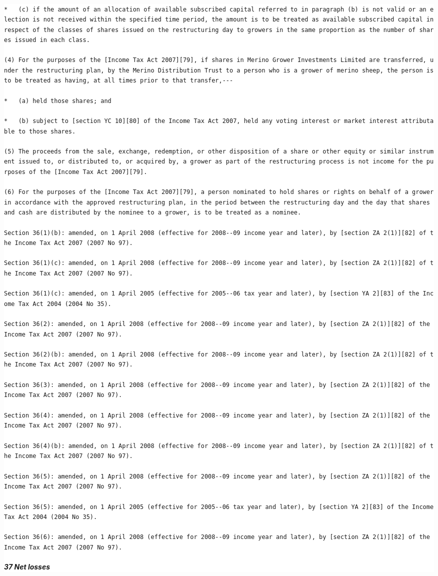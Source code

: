     *   (c) if the amount of an allocation of available subscribed capital referred to in paragraph (b) is not valid or an election is not received within the specified time period, the amount is to be treated as available subscribed capital in respect of the classes of shares issued on the restructuring day to growers in the same proportion as the number of shares issued in each class.
    
    (4) For the purposes of the [Income Tax Act 2007][79], if shares in Merino Grower Investments Limited are transferred, under the restructuring plan, by the Merino Distribution Trust to a person who is a grower of merino sheep, the person is to be treated as having, at all times prior to that transfer,---
        
    *   (a) held those shares; and
    
    *   (b) subject to [section YC 10][80] of the Income Tax Act 2007, held any voting interest or market interest attributable to those shares.
    
    (5) The proceeds from the sale, exchange, redemption, or other disposition of a share or other equity or similar instrument issued to, or distributed to, or acquired by, a grower as part of the restructuring process is not income for the purposes of the [Income Tax Act 2007][79].
    
    (6) For the purposes of the [Income Tax Act 2007][79], a person nominated to hold shares or rights on behalf of a grower in accordance with the approved restructuring plan, in the period between the restructuring day and the day that shares and cash are distributed by the nominee to a grower, is to be treated as a nominee.
    
    Section 36(1)(b): amended, on 1 April 2008 (effective for 2008--09 income year and later), by [section ZA 2(1)][82] of the Income Tax Act 2007 (2007 No 97).
    
    Section 36(1)(c): amended, on 1 April 2008 (effective for 2008--09 income year and later), by [section ZA 2(1)][82] of the Income Tax Act 2007 (2007 No 97).
    
    Section 36(1)(c): amended, on 1 April 2005 (effective for 2005--06 tax year and later), by [section YA 2][83] of the Income Tax Act 2004 (2004 No 35).
    
    Section 36(2): amended, on 1 April 2008 (effective for 2008--09 income year and later), by [section ZA 2(1)][82] of the Income Tax Act 2007 (2007 No 97).
    
    Section 36(2)(b): amended, on 1 April 2008 (effective for 2008--09 income year and later), by [section ZA 2(1)][82] of the Income Tax Act 2007 (2007 No 97).
    
    Section 36(3): amended, on 1 April 2008 (effective for 2008--09 income year and later), by [section ZA 2(1)][82] of the Income Tax Act 2007 (2007 No 97).
    
    Section 36(4): amended, on 1 April 2008 (effective for 2008--09 income year and later), by [section ZA 2(1)][82] of the Income Tax Act 2007 (2007 No 97).
    
    Section 36(4)(b): amended, on 1 April 2008 (effective for 2008--09 income year and later), by [section ZA 2(1)][82] of the Income Tax Act 2007 (2007 No 97).
    
    Section 36(5): amended, on 1 April 2008 (effective for 2008--09 income year and later), by [section ZA 2(1)][82] of the Income Tax Act 2007 (2007 No 97).
    
    Section 36(5): amended, on 1 April 2005 (effective for 2005--06 tax year and later), by [section YA 2][83] of the Income Tax Act 2004 (2004 No 35).
    
    Section 36(6): amended, on 1 April 2008 (effective for 2008--09 income year and later), by [section ZA 2(1)][82] of the Income Tax Act 2007 (2007 No 97).

##### 37 Net losses
    

[0]: http://www.legislation.govt.nz/act/public/2003/0040/latest/link.aspx?id=DLM195466
[1]: http://www.legislation.govt.nz/act/public/2003/0040/latest/whole.html#DLM200498
[2]: http://www.legislation.govt.nz/act/public/2003/0040/latest/whole.html#DLM200499
[3]: http://www.legislation.govt.nz/act/public/2003/0040/latest/whole.html#DLM200900
[4]: http://www.legislation.govt.nz/act/public/2003/0040/latest/whole.html#DLM200901
[5]: http://www.legislation.govt.nz/act/public/2003/0040/latest/whole.html#DLM200941
[6]: http://www.legislation.govt.nz/act/public/2003/0040/latest/whole.html#DLM200942
[7]: http://www.legislation.govt.nz/act/public/2003/0040/latest/whole.html#DLM200943
[8]: http://www.legislation.govt.nz/act/public/2003/0040/latest/whole.html#DLM200944
[9]: http://www.legislation.govt.nz/act/public/2003/0040/latest/whole.html#DLM200945
[10]: http://www.legislation.govt.nz/act/public/2003/0040/latest/whole.html#DLM200946
[11]: http://www.legislation.govt.nz/act/public/2003/0040/latest/whole.html#DLM200947
[12]: http://www.legislation.govt.nz/act/public/2003/0040/latest/whole.html#DLM200948
[13]: http://www.legislation.govt.nz/act/public/2003/0040/latest/whole.html#DLM200949
[14]: http://www.legislation.govt.nz/act/public/2003/0040/latest/whole.html#DLM200950
[15]: http://www.legislation.govt.nz/act/public/2003/0040/latest/whole.html#DLM200951
[16]: http://www.legislation.govt.nz/act/public/2003/0040/latest/whole.html#DLM200952
[17]: http://www.legislation.govt.nz/act/public/2003/0040/latest/whole.html#DLM200953
[18]: http://www.legislation.govt.nz/act/public/2003/0040/latest/whole.html#DLM200954
[19]: http://www.legislation.govt.nz/act/public/2003/0040/latest/whole.html#DLM200955
[20]: http://www.legislation.govt.nz/act/public/2003/0040/latest/whole.html#DLM200956
[21]: http://www.legislation.govt.nz/act/public/2003/0040/latest/whole.html#DLM200957
[22]: http://www.legislation.govt.nz/act/public/2003/0040/latest/whole.html#DLM200958
[23]: http://www.legislation.govt.nz/act/public/2003/0040/latest/whole.html#DLM200959
[24]: http://www.legislation.govt.nz/act/public/2003/0040/latest/whole.html#DLM200960
[25]: http://www.legislation.govt.nz/act/public/2003/0040/latest/whole.html#DLM200961
[26]: http://www.legislation.govt.nz/act/public/2003/0040/latest/whole.html#DLM200962
[27]: http://www.legislation.govt.nz/act/public/2003/0040/latest/whole.html#DLM200963
[28]: http://www.legislation.govt.nz/act/public/2003/0040/latest/whole.html#DLM200964
[29]: http://www.legislation.govt.nz/act/public/2003/0040/latest/whole.html#DLM200967
[30]: http://www.legislation.govt.nz/act/public/2003/0040/latest/whole.html#DLM200970
[31]: http://www.legislation.govt.nz/act/public/2003/0040/latest/whole.html#DLM200971
[32]: http://www.legislation.govt.nz/act/public/2003/0040/latest/whole.html#DLM200972
[33]: http://www.legislation.govt.nz/act/public/2003/0040/latest/whole.html#DLM200973
[34]: http://www.legislation.govt.nz/act/public/2003/0040/latest/whole.html#DLM200974
[35]: http://www.legislation.govt.nz/act/public/2003/0040/latest/whole.html#DLM200975
[36]: http://www.legislation.govt.nz/act/public/2003/0040/latest/whole.html#DLM200976
[37]: http://www.legislation.govt.nz/act/public/2003/0040/latest/whole.html#DLM200977
[38]: http://www.legislation.govt.nz/act/public/2003/0040/latest/whole.html#DLM200978
[39]: http://www.legislation.govt.nz/act/public/2003/0040/latest/whole.html#DLM200979
[40]: http://www.legislation.govt.nz/act/public/2003/0040/latest/whole.html#DLM200980
[41]: http://www.legislation.govt.nz/act/public/2003/0040/latest/whole.html#DLM200981
[42]: http://www.legislation.govt.nz/act/public/2003/0040/latest/whole.html#DLM200982
[43]: http://www.legislation.govt.nz/act/public/2003/0040/latest/whole.html#DLM200983
[44]: http://www.legislation.govt.nz/act/public/2003/0040/latest/whole.html#DLM200984
[45]: http://www.legislation.govt.nz/act/public/2003/0040/latest/whole.html#DLM200992
[46]: http://www.legislation.govt.nz/act/public/2003/0040/latest/whole.html#DLM200994
[47]: http://www.legislation.govt.nz/act/public/2003/0040/latest/whole.html#DLM200996
[48]: http://www.legislation.govt.nz/act/public/2003/0040/latest/whole.html#DLM201300
[49]: http://www.legislation.govt.nz/act/public/2003/0040/latest/whole.html#DLM201301
[50]: http://www.legislation.govt.nz/act/public/2003/0040/latest/whole.html#DLM201302
[51]: http://www.legislation.govt.nz/act/public/2003/0040/latest/whole.html#DLM201303
[52]: http://www.legislation.govt.nz/act/public/2003/0040/latest/whole.html#DLM201305
[53]: http://www.legislation.govt.nz/act/public/2003/0040/latest/whole.html#DLM201306
[54]: http://www.legislation.govt.nz/act/public/2003/0040/latest/whole.html#DLM201307
[55]: http://www.legislation.govt.nz/act/public/2003/0040/latest/whole.html#DLM201308
[56]: http://www.legislation.govt.nz/act/public/2003/0040/latest/whole.html#DLM201309
[57]: http://www.legislation.govt.nz/act/public/2003/0040/latest/whole.html#DLM201310
[58]: http://www.legislation.govt.nz/act/public/2003/0040/latest/whole.html#DLM201311
[59]: http://www.legislation.govt.nz/act/public/2003/0040/latest/whole.html#DLM201312
[60]: http://www.legislation.govt.nz/act/public/2003/0040/latest/whole.html#DLM201313
[61]: http://www.legislation.govt.nz/act/public/2003/0040/latest/whole.html#DLM201314
[62]: http://www.legislation.govt.nz/act/public/2003/0040/latest/whole.html#DLM201315
[63]: http://www.legislation.govt.nz/act/public/2003/0040/latest/whole.html#DLM201316
[64]: http://www.legislation.govt.nz/act/public/2003/0040/latest/whole.html#DLM201317
[65]: http://www.legislation.govt.nz/act/public/2003/0040/latest/whole.html#DLM201318
[66]: http://www.legislation.govt.nz/act/public/2003/0040/latest/whole.html#DLM201319
[67]: http://www.legislation.govt.nz/act/public/2003/0040/latest/whole.html#DLM201320
[68]: http://www.legislation.govt.nz/act/public/2003/0040/latest/whole.html#DLM201321
[69]: http://www.legislation.govt.nz/act/public/2003/0040/latest/whole.html#DLM201322
[70]: http://www.legislation.govt.nz/act/public/2003/0040/latest/whole.html#DLM201323
[71]: http://www.legislation.govt.nz/act/public/2003/0040/latest/whole.html#DLM201324
[72]: http://www.legislation.govt.nz/act/public/2003/0040/latest/whole.html#DLM201325
[73]: http://www.legislation.govt.nz/act/public/2003/0040/latest/whole.html#DLM201326
[74]: http://www.legislation.govt.nz/act/public/2003/0040/latest/whole.html#DLM201327
[75]: http://www.legislation.govt.nz/act/public/2003/0040/latest/link.aspx?id=DLM319569
[76]: http://www.legislation.govt.nz/act/public/2003/0040/latest/link.aspx?id=DLM323519
[77]: http://www.legislation.govt.nz/act/public/2003/0040/latest/link.aspx?id=DLM226673
[78]: http://www.legislation.govt.nz/act/public/2003/0040/latest/link.aspx?id=DLM385591
[79]: http://www.legislation.govt.nz/act/public/2003/0040/latest/link.aspx?id=DLM1512300
[80]: http://www.legislation.govt.nz/act/public/2003/0040/latest/link.aspx?id=DLM1523087
[81]: http://www.legislation.govt.nz/act/public/2003/0040/latest/link.aspx?id=DLM1520575
[82]: http://www.legislation.govt.nz/act/public/2003/0040/latest/link.aspx?id=DLM1523176
[83]: http://www.legislation.govt.nz/act/public/2003/0040/latest/link.aspx?id=DLM277147
[84]: http://www.legislation.govt.nz/act/public/2003/0040/latest/link.aspx?id=DLM1513095
[85]: http://www.legislation.govt.nz/act/public/2003/0040/latest/link.aspx?id=DLM391422
[86]: http://www.legislation.govt.nz/act/public/2003/0040/latest/link.aspx?id=DLM3043113
[87]: http://www.legislation.govt.nz/act/public/2003/0040/latest/link.aspx?id=DLM328793
[88]: http://www.legislation.govt.nz/act/public/2003/0040/latest/link.aspx?id=DLM3360714
[89]: http://www.legislation.govt.nz/act/public/2003/0040/latest/link.aspx?id=DLM321131
[90]: http://www.legislation.govt.nz/act/public/2003/0040/latest/link.aspx?id=DLM65921
[91]: http://www.legislation.govt.nz/act/public/2003/0040/latest/link.aspx?id=DLM430937
[92]: http://www.pco.parliament.govt.nz/reprints/
[93]: http://www.legislation.govt.nz/act/public/2003/0040/latest/link.aspx?id=DLM195439
[94]: http://www.pco.parliament.govt.nz/editorial-conventions/
[95]: http://www.legislation.govt.nz/act/public/2003/0040/latest/link.aspx?id=DLM195468
[96]: http://www.legislation.govt.nz/act/public/2003/0040/latest/link.aspx?id=DLM195470